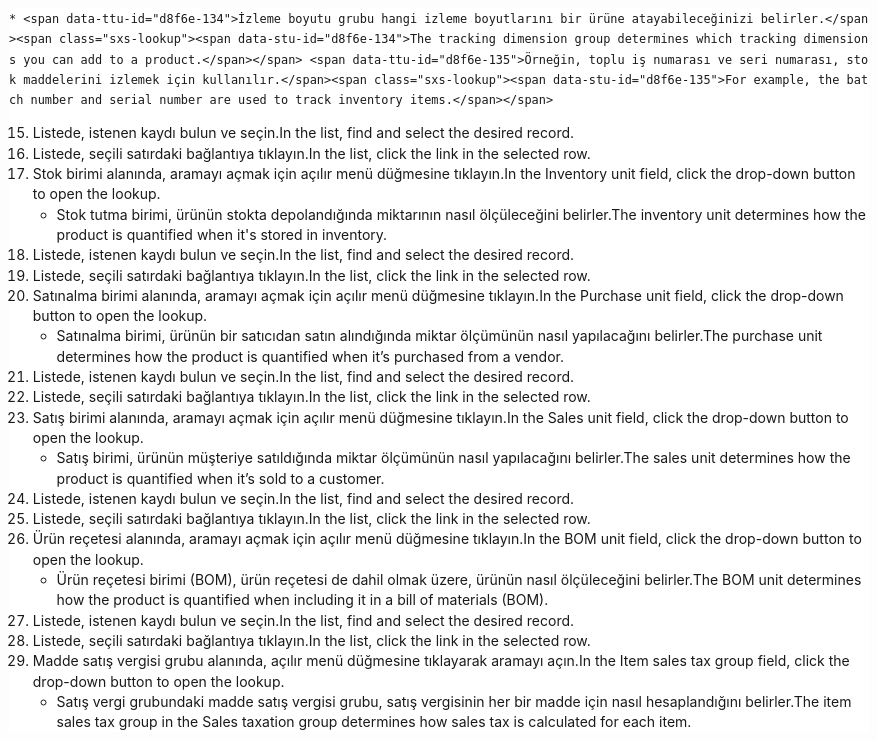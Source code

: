     * <span data-ttu-id="d8f6e-134">İzleme boyutu grubu hangi izleme boyutlarını bir ürüne atayabileceğinizi belirler.</span><span class="sxs-lookup"><span data-stu-id="d8f6e-134">The tracking dimension group determines which tracking dimensions you can add to a product.</span></span> <span data-ttu-id="d8f6e-135">Örneğin, toplu iş numarası ve seri numarası, stok maddelerini izlemek için kullanılır.</span><span class="sxs-lookup"><span data-stu-id="d8f6e-135">For example, the batch number and serial number are used to track inventory items.</span></span>  
15. <span data-ttu-id="d8f6e-136">Listede, istenen kaydı bulun ve seçin.</span><span class="sxs-lookup"><span data-stu-id="d8f6e-136">In the list, find and select the desired record.</span></span>
16. <span data-ttu-id="d8f6e-137">Listede, seçili satırdaki bağlantıya tıklayın.</span><span class="sxs-lookup"><span data-stu-id="d8f6e-137">In the list, click the link in the selected row.</span></span>
17. <span data-ttu-id="d8f6e-138">Stok birimi alanında, aramayı açmak için açılır menü düğmesine tıklayın.</span><span class="sxs-lookup"><span data-stu-id="d8f6e-138">In the Inventory unit field, click the drop-down button to open the lookup.</span></span>
    * <span data-ttu-id="d8f6e-139">Stok tutma birimi, ürünün stokta depolandığında miktarının nasıl ölçüleceğini belirler.</span><span class="sxs-lookup"><span data-stu-id="d8f6e-139">The inventory unit determines how the product is quantified when it's stored in inventory.</span></span>  
18. <span data-ttu-id="d8f6e-140">Listede, istenen kaydı bulun ve seçin.</span><span class="sxs-lookup"><span data-stu-id="d8f6e-140">In the list, find and select the desired record.</span></span>
19. <span data-ttu-id="d8f6e-141">Listede, seçili satırdaki bağlantıya tıklayın.</span><span class="sxs-lookup"><span data-stu-id="d8f6e-141">In the list, click the link in the selected row.</span></span>
20. <span data-ttu-id="d8f6e-142">Satınalma birimi alanında, aramayı açmak için açılır menü düğmesine tıklayın.</span><span class="sxs-lookup"><span data-stu-id="d8f6e-142">In the Purchase unit field, click the drop-down button to open the lookup.</span></span>
    * <span data-ttu-id="d8f6e-143">Satınalma birimi, ürünün bir satıcıdan satın alındığında miktar ölçümünün nasıl yapılacağını belirler.</span><span class="sxs-lookup"><span data-stu-id="d8f6e-143">The purchase unit determines how the product is quantified when it’s purchased from a vendor.</span></span>  
21. <span data-ttu-id="d8f6e-144">Listede, istenen kaydı bulun ve seçin.</span><span class="sxs-lookup"><span data-stu-id="d8f6e-144">In the list, find and select the desired record.</span></span>
22. <span data-ttu-id="d8f6e-145">Listede, seçili satırdaki bağlantıya tıklayın.</span><span class="sxs-lookup"><span data-stu-id="d8f6e-145">In the list, click the link in the selected row.</span></span>
23. <span data-ttu-id="d8f6e-146">Satış birimi alanında, aramayı açmak için açılır menü düğmesine tıklayın.</span><span class="sxs-lookup"><span data-stu-id="d8f6e-146">In the Sales unit field, click the drop-down button to open the lookup.</span></span>
    * <span data-ttu-id="d8f6e-147">Satış birimi, ürünün müşteriye satıldığında miktar ölçümünün nasıl yapılacağını belirler.</span><span class="sxs-lookup"><span data-stu-id="d8f6e-147">The sales unit determines how the product is quantified when it’s sold to a customer.</span></span>  
24. <span data-ttu-id="d8f6e-148">Listede, istenen kaydı bulun ve seçin.</span><span class="sxs-lookup"><span data-stu-id="d8f6e-148">In the list, find and select the desired record.</span></span>
25. <span data-ttu-id="d8f6e-149">Listede, seçili satırdaki bağlantıya tıklayın.</span><span class="sxs-lookup"><span data-stu-id="d8f6e-149">In the list, click the link in the selected row.</span></span>
26. <span data-ttu-id="d8f6e-150">Ürün reçetesi alanında, aramayı açmak için açılır menü düğmesine tıklayın.</span><span class="sxs-lookup"><span data-stu-id="d8f6e-150">In the BOM unit field, click the drop-down button to open the lookup.</span></span>
    * <span data-ttu-id="d8f6e-151">Ürün reçetesi birimi (BOM), ürün reçetesi de dahil olmak üzere, ürünün nasıl ölçüleceğini belirler.</span><span class="sxs-lookup"><span data-stu-id="d8f6e-151">The BOM unit determines how the product is quantified when including it in a bill of materials (BOM).</span></span>  
27. <span data-ttu-id="d8f6e-152">Listede, istenen kaydı bulun ve seçin.</span><span class="sxs-lookup"><span data-stu-id="d8f6e-152">In the list, find and select the desired record.</span></span>
28. <span data-ttu-id="d8f6e-153">Listede, seçili satırdaki bağlantıya tıklayın.</span><span class="sxs-lookup"><span data-stu-id="d8f6e-153">In the list, click the link in the selected row.</span></span>
29. <span data-ttu-id="d8f6e-154">Madde satış vergisi grubu alanında, açılır menü düğmesine tıklayarak aramayı açın.</span><span class="sxs-lookup"><span data-stu-id="d8f6e-154">In the Item sales tax group field, click the drop-down button to open the lookup.</span></span>
    * <span data-ttu-id="d8f6e-155">Satış vergi grubundaki madde satış vergisi grubu, satış vergisinin her bir madde için nasıl hesaplandığını belirler.</span><span class="sxs-lookup"><span data-stu-id="d8f6e-155">The item sales tax group in the Sales taxation group determines how sales tax is calculated for each item.</span></span>  